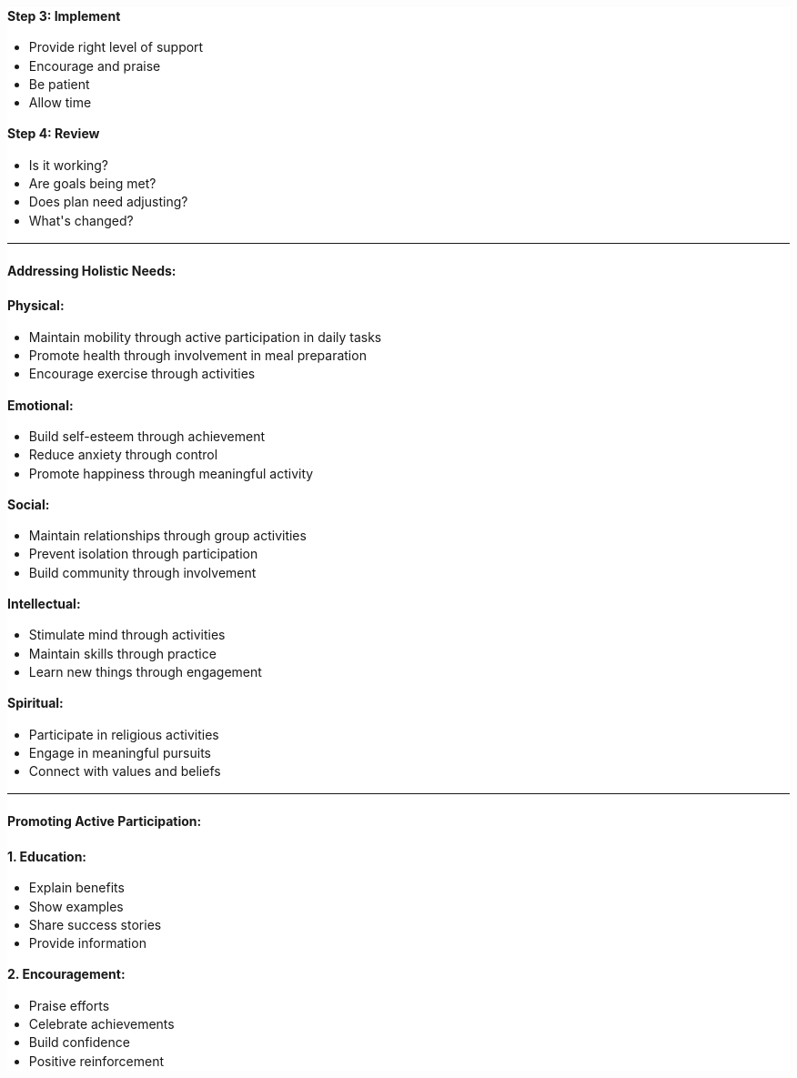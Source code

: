 **Step 3: Implement**
- Provide right level of support
- Encourage and praise
- Be patient
- Allow time

**Step 4: Review**
- Is it working?
- Are goals being met?
- Does plan need adjusting?
- What's changed?

---

#### **Addressing Holistic Needs:**

**Physical:**
- Maintain mobility through active participation in daily tasks
- Promote health through involvement in meal preparation
- Encourage exercise through activities

**Emotional:**
- Build self-esteem through achievement
- Reduce anxiety through control
- Promote happiness through meaningful activity

**Social:**
- Maintain relationships through group activities
- Prevent isolation through participation
- Build community through involvement

**Intellectual:**
- Stimulate mind through activities
- Maintain skills through practice
- Learn new things through engagement

**Spiritual:**
- Participate in religious activities
- Engage in meaningful pursuits
- Connect with values and beliefs

---

#### **Promoting Active Participation:**

**1. Education:**
- Explain benefits
- Show examples
- Share success stories
- Provide information

**2. Encouragement:**
- Praise efforts
- Celebrate achievements
- Build confidence
- Positive reinforcement
